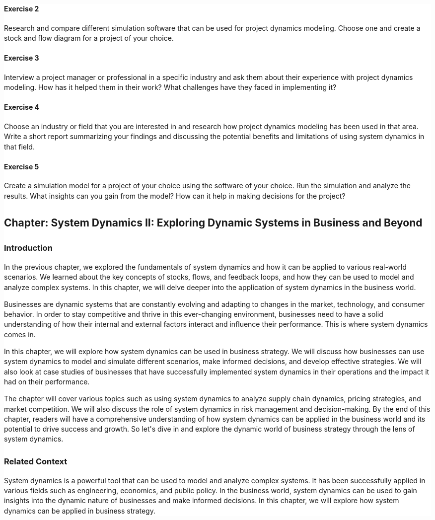 #### Exercise 2
Research and compare different simulation software that can be used for project dynamics modeling. Choose one and create a stock and flow diagram for a project of your choice.

#### Exercise 3
Interview a project manager or professional in a specific industry and ask them about their experience with project dynamics modeling. How has it helped them in their work? What challenges have they faced in implementing it?

#### Exercise 4
Choose an industry or field that you are interested in and research how project dynamics modeling has been used in that area. Write a short report summarizing your findings and discussing the potential benefits and limitations of using system dynamics in that field.

#### Exercise 5
Create a simulation model for a project of your choice using the software of your choice. Run the simulation and analyze the results. What insights can you gain from the model? How can it help in making decisions for the project?


## Chapter: System Dynamics II: Exploring Dynamic Systems in Business and Beyond

### Introduction

In the previous chapter, we explored the fundamentals of system dynamics and how it can be applied to various real-world scenarios. We learned about the key concepts of stocks, flows, and feedback loops, and how they can be used to model and analyze complex systems. In this chapter, we will delve deeper into the application of system dynamics in the business world.

Businesses are dynamic systems that are constantly evolving and adapting to changes in the market, technology, and consumer behavior. In order to stay competitive and thrive in this ever-changing environment, businesses need to have a solid understanding of how their internal and external factors interact and influence their performance. This is where system dynamics comes in.

In this chapter, we will explore how system dynamics can be used in business strategy. We will discuss how businesses can use system dynamics to model and simulate different scenarios, make informed decisions, and develop effective strategies. We will also look at case studies of businesses that have successfully implemented system dynamics in their operations and the impact it had on their performance.

The chapter will cover various topics such as using system dynamics to analyze supply chain dynamics, pricing strategies, and market competition. We will also discuss the role of system dynamics in risk management and decision-making. By the end of this chapter, readers will have a comprehensive understanding of how system dynamics can be applied in the business world and its potential to drive success and growth. So let's dive in and explore the dynamic world of business strategy through the lens of system dynamics.


### Related Context
System dynamics is a powerful tool that can be used to model and analyze complex systems. It has been successfully applied in various fields such as engineering, economics, and public policy. In the business world, system dynamics can be used to gain insights into the dynamic nature of businesses and make informed decisions. In this chapter, we will explore how system dynamics can be applied in business strategy.
